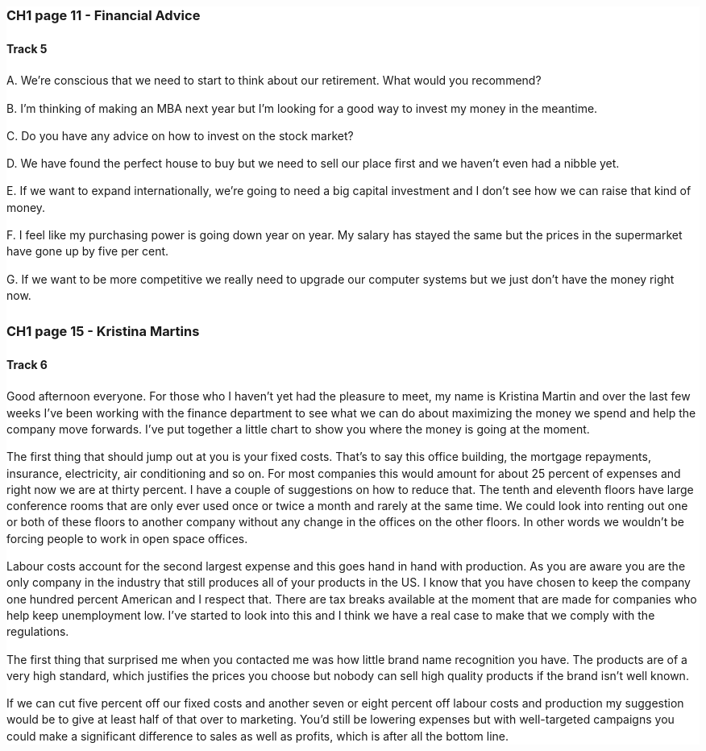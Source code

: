 ### CH1 page 11 - Financial Advice

#### Track 5

A. We’re conscious that we need to start to think about our retirement. What would you recommend?  

B. I’m thinking of making an MBA next year but I’m looking for a good way to invest my money in the meantime.  

C. Do you have any advice on how to invest on the stock market?  

D. We have found the perfect house to buy but we need to sell our place first and we haven’t even had a nibble yet.  

E. If we want to expand internationally, we’re going to need a big capital investment and I don’t see how we can raise that kind of money.  

F. I feel like my purchasing power is going down year on year. My salary has stayed the same but the prices in the supermarket have gone up by five per cent.  

G. If we want to be more competitive we really need to upgrade our computer systems but we just don’t have the money right now.

### CH1 page 15 - Kristina Martins

#### Track 6

Good afternoon everyone. For those who I haven’t yet had the pleasure to meet, my name is Kristina Martin and over the last few weeks I’ve been working with the finance department to see what we can do about maximizing the money we spend and help the company move forwards. I’ve put together a little chart to show you where the money is going at the moment.

The first thing that should jump out at you is your fixed costs. That’s to say this office building, the mortgage repayments, insurance, electricity, air conditioning and so on. For most companies this would amount for about 25 percent of expenses and right now we are at thirty percent. I have a couple of suggestions on how to reduce that. The tenth and eleventh floors have large conference rooms that are only ever used once or twice a month and rarely at the same time. We could look into renting out one or both of these floors to another company without any change in the offices on the other floors. In other words we wouldn’t be forcing people to work in open space offices.

Labour costs account for the second largest expense and this goes hand in hand with production. As you are aware you are the only company in the industry that still produces all of your products in the US. I know that you have chosen to keep the company one hundred percent American and I respect that. There are tax breaks available at the moment that are made for companies who help keep unemployment low. I’ve started to look into this and I think we have a real case to make that we comply with the regulations.

The first thing that surprised me when you contacted me was how little brand name recognition you have. The products are of a very high standard, which justifies the prices you choose but nobody can sell high quality products if the brand isn’t well known.

If we can cut five percent off our fixed costs and another seven or eight percent off labour costs and production my suggestion would be to give at least half of that over to marketing. You’d still be lowering expenses but with well-targeted campaigns you could make a significant difference to sales as well as profits, which is after all the bottom line.
